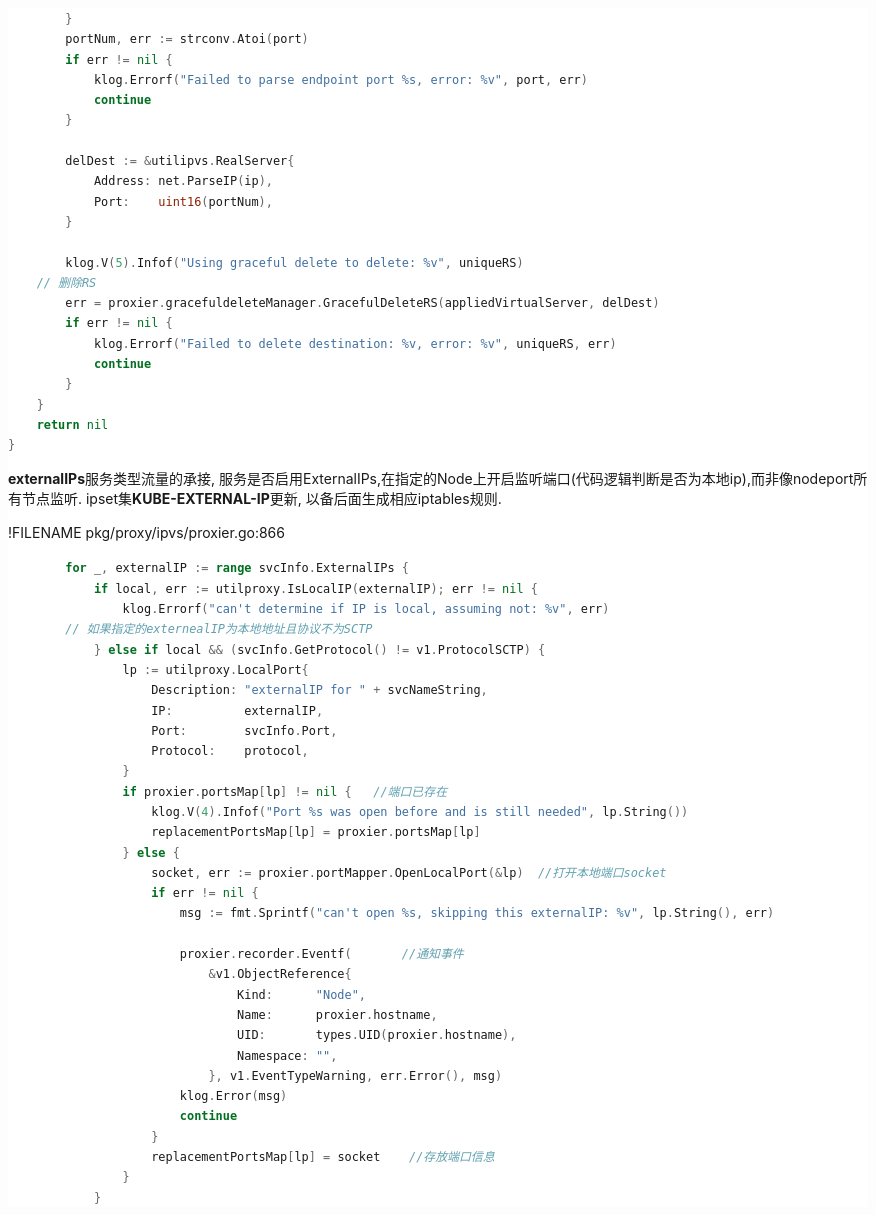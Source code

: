 ```go
		}
		portNum, err := strconv.Atoi(port)
		if err != nil {
			klog.Errorf("Failed to parse endpoint port %s, error: %v", port, err)
			continue
		}

		delDest := &utilipvs.RealServer{
			Address: net.ParseIP(ip),
			Port:    uint16(portNum),
		}

		klog.V(5).Infof("Using graceful delete to delete: %v", uniqueRS)
    // 删除RS
		err = proxier.gracefuldeleteManager.GracefulDeleteRS(appliedVirtualServer, delDest)
		if err != nil {
			klog.Errorf("Failed to delete destination: %v, error: %v", uniqueRS, err)
			continue
		}
	}
	return nil
}
```

**externalIPs**服务类型流量的承接, 服务是否启用ExternalIPs,在指定的Node上开启监听端口(代码逻辑判断是否为本地ip),而非像nodeport所有节点监听. ipset集**KUBE-EXTERNAL-IP**更新, 以备后面生成相应iptables规则. 

!FILENAME pkg/proxy/ipvs/proxier.go:866

```go
		for _, externalIP := range svcInfo.ExternalIPs {
			if local, err := utilproxy.IsLocalIP(externalIP); err != nil {
				klog.Errorf("can't determine if IP is local, assuming not: %v", err)
        // 如果指定的externealIP为本地地址且协议不为SCTP
			} else if local && (svcInfo.GetProtocol() != v1.ProtocolSCTP) {
				lp := utilproxy.LocalPort{
					Description: "externalIP for " + svcNameString,
					IP:          externalIP,
					Port:        svcInfo.Port,
					Protocol:    protocol,
				}
				if proxier.portsMap[lp] != nil {   //端口已存在
					klog.V(4).Infof("Port %s was open before and is still needed", lp.String())
					replacementPortsMap[lp] = proxier.portsMap[lp]
				} else {
					socket, err := proxier.portMapper.OpenLocalPort(&lp)  //打开本地端口socket
					if err != nil {
						msg := fmt.Sprintf("can't open %s, skipping this externalIP: %v", lp.String(), err)

						proxier.recorder.Eventf(       //通知事件
							&v1.ObjectReference{
								Kind:      "Node",
								Name:      proxier.hostname,
								UID:       types.UID(proxier.hostname),
								Namespace: "",
							}, v1.EventTypeWarning, err.Error(), msg)
						klog.Error(msg)
						continue
					}
					replacementPortsMap[lp] = socket    //存放端口信息
				}
			} 

```